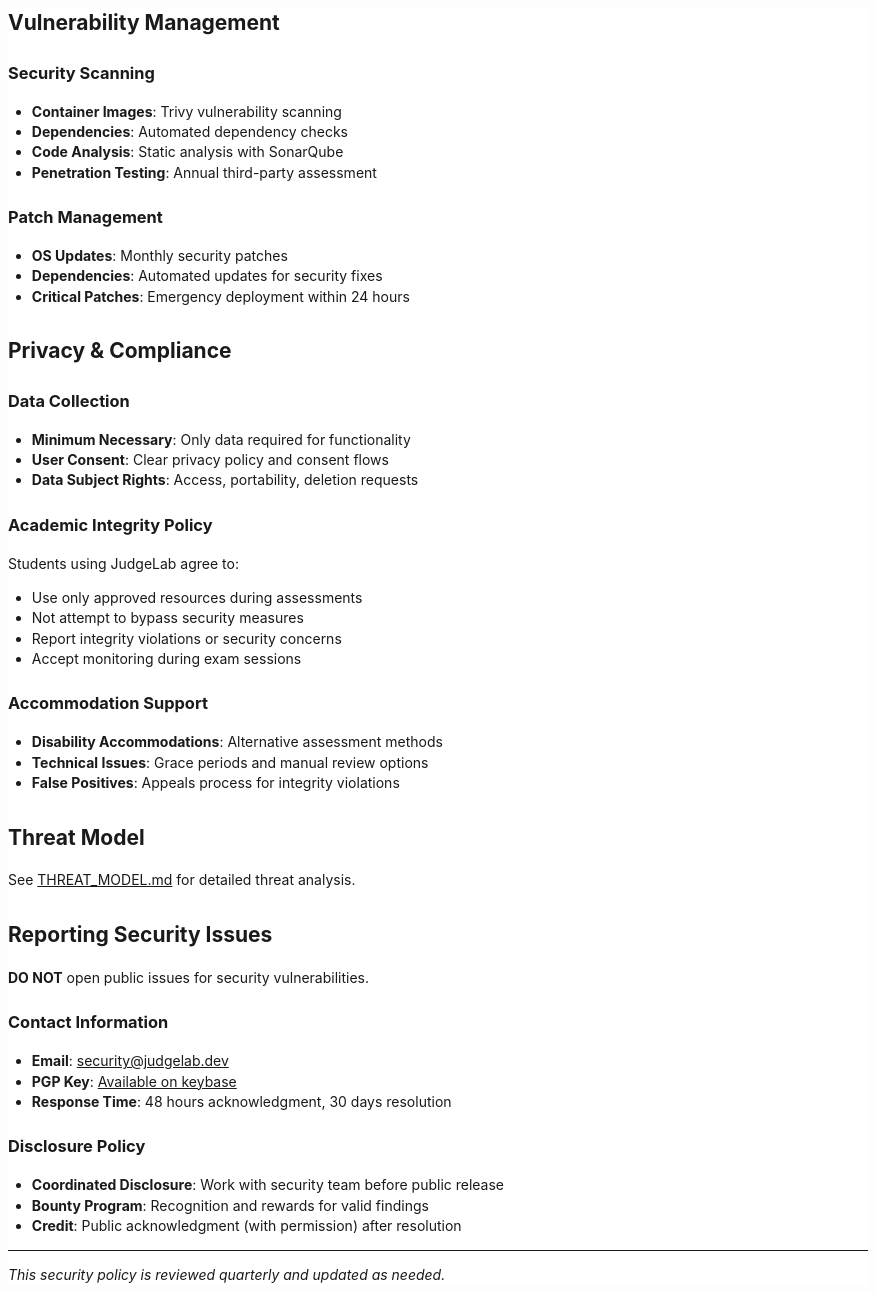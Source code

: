## Vulnerability Management

### Security Scanning
- **Container Images**: Trivy vulnerability scanning
- **Dependencies**: Automated dependency checks
- **Code Analysis**: Static analysis with SonarQube
- **Penetration Testing**: Annual third-party assessment

### Patch Management
- **OS Updates**: Monthly security patches
- **Dependencies**: Automated updates for security fixes
- **Critical Patches**: Emergency deployment within 24 hours

## Privacy & Compliance

### Data Collection
- **Minimum Necessary**: Only data required for functionality
- **User Consent**: Clear privacy policy and consent flows
- **Data Subject Rights**: Access, portability, deletion requests

### Academic Integrity Policy
Students using JudgeLab agree to:
- Use only approved resources during assessments
- Not attempt to bypass security measures
- Report integrity violations or security concerns
- Accept monitoring during exam sessions

### Accommodation Support
- **Disability Accommodations**: Alternative assessment methods
- **Technical Issues**: Grace periods and manual review options
- **False Positives**: Appeals process for integrity violations

## Threat Model

See [THREAT_MODEL.md](THREAT_MODEL.md) for detailed threat analysis.

## Reporting Security Issues

**DO NOT** open public issues for security vulnerabilities.

### Contact Information
- **Email**: security@judgelab.dev
- **PGP Key**: [Available on keybase](https://keybase.io/judgelab)
- **Response Time**: 48 hours acknowledgment, 30 days resolution

### Disclosure Policy
- **Coordinated Disclosure**: Work with security team before public release
- **Bounty Program**: Recognition and rewards for valid findings
- **Credit**: Public acknowledgment (with permission) after resolution

---

*This security policy is reviewed quarterly and updated as needed.*